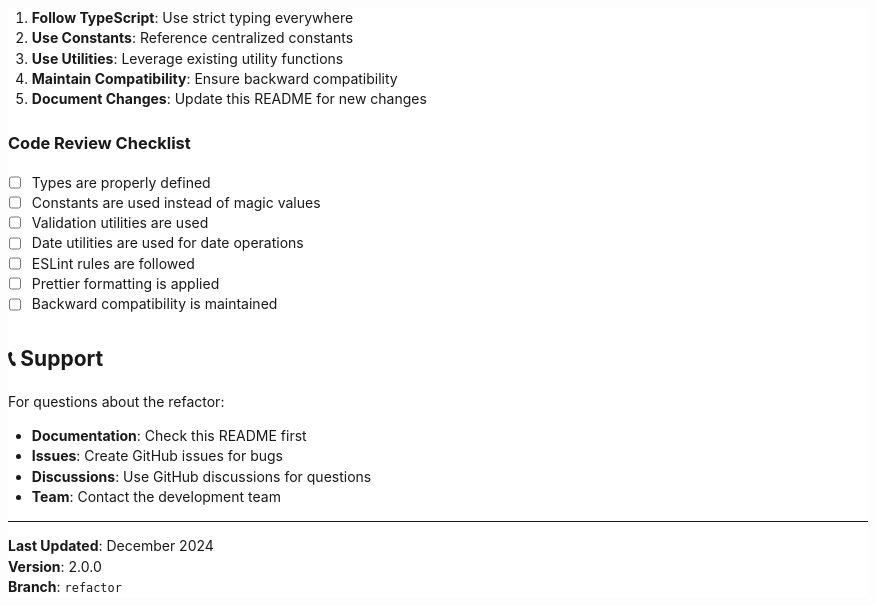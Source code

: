 1. **Follow TypeScript**: Use strict typing everywhere
2. **Use Constants**: Reference centralized constants
3. **Use Utilities**: Leverage existing utility functions
4. **Maintain Compatibility**: Ensure backward compatibility
5. **Document Changes**: Update this README for new changes

### **Code Review Checklist**

- [ ] Types are properly defined
- [ ] Constants are used instead of magic values
- [ ] Validation utilities are used
- [ ] Date utilities are used for date operations
- [ ] ESLint rules are followed
- [ ] Prettier formatting is applied
- [ ] Backward compatibility is maintained

## 📞 **Support**

For questions about the refactor:

- **Documentation**: Check this README first
- **Issues**: Create GitHub issues for bugs
- **Discussions**: Use GitHub discussions for questions
- **Team**: Contact the development team

---

**Last Updated**: December 2024  
**Version**: 2.0.0  
**Branch**: `refactor`
